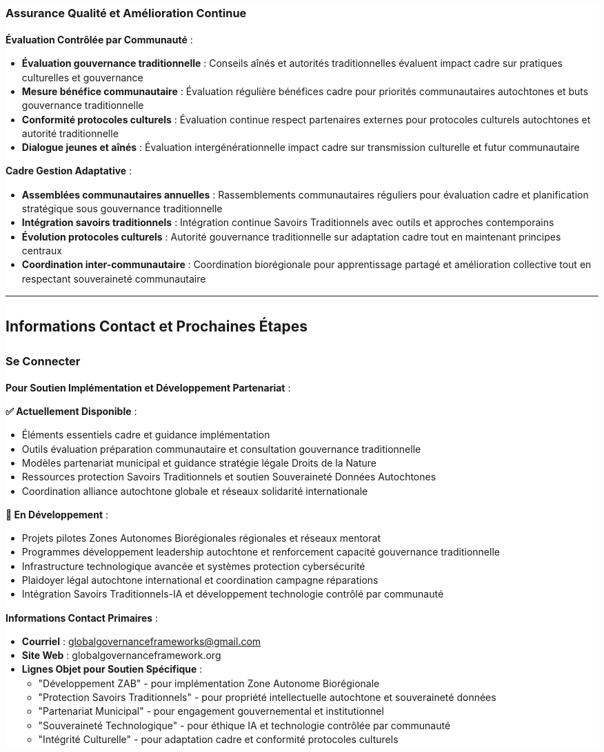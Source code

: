 ### Assurance Qualité et Amélioration Continue

**Évaluation Contrôlée par Communauté** :
- **Évaluation gouvernance traditionnelle** : Conseils aînés et autorités traditionnelles évaluent impact cadre sur pratiques culturelles et gouvernance
- **Mesure bénéfice communautaire** : Évaluation régulière bénéfices cadre pour priorités communautaires autochtones et buts gouvernance traditionnelle
- **Conformité protocoles culturels** : Évaluation continue respect partenaires externes pour protocoles culturels autochtones et autorité traditionnelle
- **Dialogue jeunes et aînés** : Évaluation intergénérationnelle impact cadre sur transmission culturelle et futur communautaire

**Cadre Gestion Adaptative** :
- **Assemblées communautaires annuelles** : Rassemblements communautaires réguliers pour évaluation cadre et planification stratégique sous gouvernance traditionnelle
- **Intégration savoirs traditionnels** : Intégration continue Savoirs Traditionnels avec outils et approches contemporains
- **Évolution protocoles culturels** : Autorité gouvernance traditionnelle sur adaptation cadre tout en maintenant principes centraux
- **Coordination inter-communautaire** : Coordination biorégionale pour apprentissage partagé et amélioration collective tout en respectant souveraineté communautaire

---

## Informations Contact et Prochaines Étapes

### Se Connecter

**Pour Soutien Implémentation et Développement Partenariat** :

**✅ Actuellement Disponible** :
- Éléments essentiels cadre et guidance implémentation
- Outils évaluation préparation communautaire et consultation gouvernance traditionnelle
- Modèles partenariat municipal et guidance stratégie légale Droits de la Nature
- Ressources protection Savoirs Traditionnels et soutien Souveraineté Données Autochtones
- Coordination alliance autochtone globale et réseaux solidarité internationale

**🚧 En Développement** :
- Projets pilotes Zones Autonomes Biorégionales régionales et réseaux mentorat
- Programmes développement leadership autochtone et renforcement capacité gouvernance traditionnelle
- Infrastructure technologique avancée et systèmes protection cybersécurité
- Plaidoyer légal autochtone international et coordination campagne réparations
- Intégration Savoirs Traditionnels-IA et développement technologie contrôlé par communauté

**Informations Contact Primaires** :
- **Courriel** : globalgovernanceframeworks@gmail.com
- **Site Web** : globalgovernanceframework.org
- **Lignes Objet pour Soutien Spécifique** :
  - "Développement ZAB" - pour implémentation Zone Autonome Biorégionale
  - "Protection Savoirs Traditionnels" - pour propriété intellectuelle autochtone et souveraineté données
  - "Partenariat Municipal" - pour engagement gouvernemental et institutionnel
  - "Souveraineté Technologique" - pour éthique IA et technologie contrôlée par communauté
  - "Intégrité Culturelle" - pour adaptation cadre et conformité protocoles culturels
